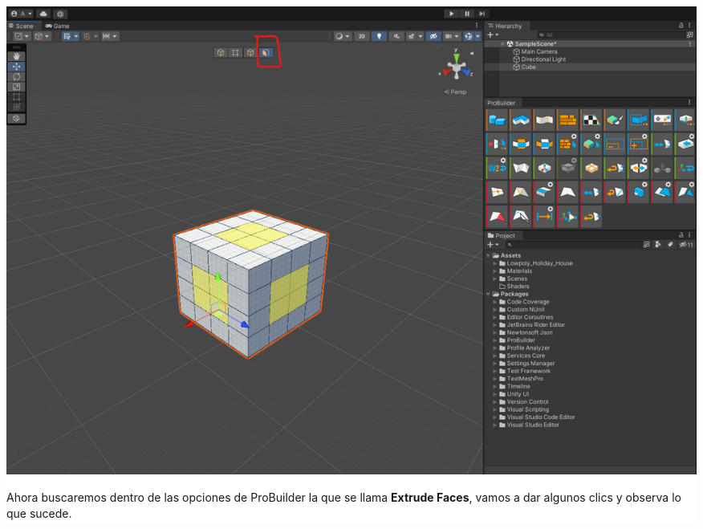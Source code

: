 ![graficas](/graphics/assets/img/lab5/64_lab5.png)

Ahora buscaremos dentro de las opciones de ProBuilder la que se llama **Extrude Faces**, vamos a dar algunos clics y observa lo que sucede.
